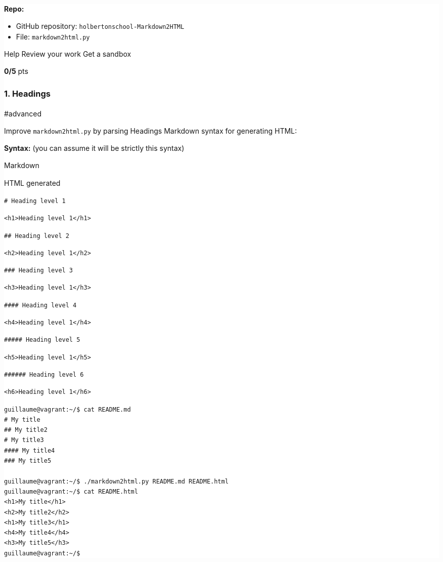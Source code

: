 **Repo:**

-   GitHub repository:  `holbertonschool-Markdown2HTML`
-   File:  `markdown2html.py`

Help  Review your work  Get a sandbox

**0/5** pts

### 1. Headings

#advanced

Improve  `markdown2html.py`  by parsing Headings Markdown syntax for generating HTML:

**Syntax:**  (you can assume it will be strictly this syntax)

Markdown

HTML generated

`# Heading level 1`

`<h1>Heading level 1</h1>`

`## Heading level 2`

`<h2>Heading level 1</h2>`

`### Heading level 3`

`<h3>Heading level 1</h3>`

`#### Heading level 4`

`<h4>Heading level 1</h4>`

`##### Heading level 5`

`<h5>Heading level 1</h5>`

`###### Heading level 6`

`<h6>Heading level 1</h6>`

```
guillaume@vagrant:~/$ cat README.md
# My title
## My title2
# My title3
#### My title4
### My title5

guillaume@vagrant:~/$ ./markdown2html.py README.md README.html
guillaume@vagrant:~/$ cat README.html
<h1>My title</h1>
<h2>My title2</h2>
<h1>My title3</h1>
<h4>My title4</h4>
<h3>My title5</h3>
guillaume@vagrant:~/$

```
